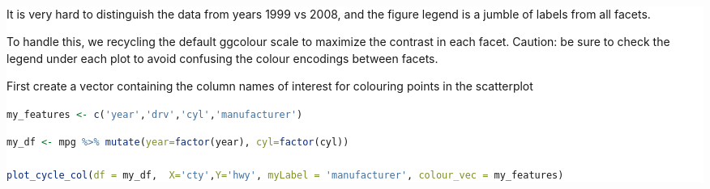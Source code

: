 It is very hard to distinguish the data from years 1999 vs 2008, and the
figure legend is a jumble of labels from all facets.

To handle this, we recycling the default ggcolour scale to maximize the
contrast in each facet. Caution: be sure to check the legend under each
plot to avoid confusing the colour encodings between facets.

First create a vector containing the column names of interest for
colouring points in the scatterplot

``` r
my_features <- c('year','drv','cyl','manufacturer')
```

``` r
my_df <- mpg %>% mutate(year=factor(year), cyl=factor(cyl))

plot_cycle_col(df = my_df,  X='cty',Y='hwy', myLabel = 'manufacturer', colour_vec = my_features)
```
